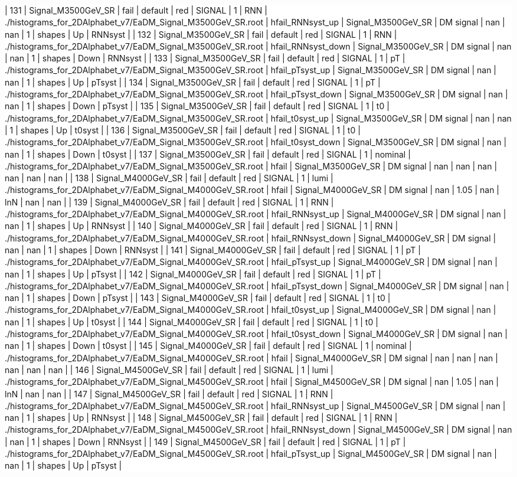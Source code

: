 | 131 | Signal_M3500GeV_SR | fail     | default   | red     | SIGNAL         |       1 | RNN         | ./histograms_for_2DAlphabet_v7/EaDM_Signal_M3500GeV_SR.root | hfail_RNNsyst_up   | Signal_M3500GeV_SR | DM signal      |           nan | nan    |        1 | shapes      | Up          | RNNsyst           |
| 132 | Signal_M3500GeV_SR | fail     | default   | red     | SIGNAL         |       1 | RNN         | ./histograms_for_2DAlphabet_v7/EaDM_Signal_M3500GeV_SR.root | hfail_RNNsyst_down | Signal_M3500GeV_SR | DM signal      |           nan | nan    |        1 | shapes      | Down        | RNNsyst           |
| 133 | Signal_M3500GeV_SR | fail     | default   | red     | SIGNAL         |       1 | pT          | ./histograms_for_2DAlphabet_v7/EaDM_Signal_M3500GeV_SR.root | hfail_pTsyst_up    | Signal_M3500GeV_SR | DM signal      |           nan | nan    |        1 | shapes      | Up          | pTsyst            |
| 134 | Signal_M3500GeV_SR | fail     | default   | red     | SIGNAL         |       1 | pT          | ./histograms_for_2DAlphabet_v7/EaDM_Signal_M3500GeV_SR.root | hfail_pTsyst_down  | Signal_M3500GeV_SR | DM signal      |           nan | nan    |        1 | shapes      | Down        | pTsyst            |
| 135 | Signal_M3500GeV_SR | fail     | default   | red     | SIGNAL         |       1 | t0          | ./histograms_for_2DAlphabet_v7/EaDM_Signal_M3500GeV_SR.root | hfail_t0syst_up    | Signal_M3500GeV_SR | DM signal      |           nan | nan    |        1 | shapes      | Up          | t0syst            |
| 136 | Signal_M3500GeV_SR | fail     | default   | red     | SIGNAL         |       1 | t0          | ./histograms_for_2DAlphabet_v7/EaDM_Signal_M3500GeV_SR.root | hfail_t0syst_down  | Signal_M3500GeV_SR | DM signal      |           nan | nan    |        1 | shapes      | Down        | t0syst            |
| 137 | Signal_M3500GeV_SR | fail     | default   | red     | SIGNAL         |       1 | nominal     | ./histograms_for_2DAlphabet_v7/EaDM_Signal_M3500GeV_SR.root | hfail              | Signal_M3500GeV_SR | DM signal      |           nan | nan    |      nan | nan         | nan         | nan               |
| 138 | Signal_M4000GeV_SR | fail     | default   | red     | SIGNAL         |       1 | lumi        | ./histograms_for_2DAlphabet_v7/EaDM_Signal_M4000GeV_SR.root | hfail              | Signal_M4000GeV_SR | DM signal      |           nan |   1.05 |      nan | lnN         | nan         | nan               |
| 139 | Signal_M4000GeV_SR | fail     | default   | red     | SIGNAL         |       1 | RNN         | ./histograms_for_2DAlphabet_v7/EaDM_Signal_M4000GeV_SR.root | hfail_RNNsyst_up   | Signal_M4000GeV_SR | DM signal      |           nan | nan    |        1 | shapes      | Up          | RNNsyst           |
| 140 | Signal_M4000GeV_SR | fail     | default   | red     | SIGNAL         |       1 | RNN         | ./histograms_for_2DAlphabet_v7/EaDM_Signal_M4000GeV_SR.root | hfail_RNNsyst_down | Signal_M4000GeV_SR | DM signal      |           nan | nan    |        1 | shapes      | Down        | RNNsyst           |
| 141 | Signal_M4000GeV_SR | fail     | default   | red     | SIGNAL         |       1 | pT          | ./histograms_for_2DAlphabet_v7/EaDM_Signal_M4000GeV_SR.root | hfail_pTsyst_up    | Signal_M4000GeV_SR | DM signal      |           nan | nan    |        1 | shapes      | Up          | pTsyst            |
| 142 | Signal_M4000GeV_SR | fail     | default   | red     | SIGNAL         |       1 | pT          | ./histograms_for_2DAlphabet_v7/EaDM_Signal_M4000GeV_SR.root | hfail_pTsyst_down  | Signal_M4000GeV_SR | DM signal      |           nan | nan    |        1 | shapes      | Down        | pTsyst            |
| 143 | Signal_M4000GeV_SR | fail     | default   | red     | SIGNAL         |       1 | t0          | ./histograms_for_2DAlphabet_v7/EaDM_Signal_M4000GeV_SR.root | hfail_t0syst_up    | Signal_M4000GeV_SR | DM signal      |           nan | nan    |        1 | shapes      | Up          | t0syst            |
| 144 | Signal_M4000GeV_SR | fail     | default   | red     | SIGNAL         |       1 | t0          | ./histograms_for_2DAlphabet_v7/EaDM_Signal_M4000GeV_SR.root | hfail_t0syst_down  | Signal_M4000GeV_SR | DM signal      |           nan | nan    |        1 | shapes      | Down        | t0syst            |
| 145 | Signal_M4000GeV_SR | fail     | default   | red     | SIGNAL         |       1 | nominal     | ./histograms_for_2DAlphabet_v7/EaDM_Signal_M4000GeV_SR.root | hfail              | Signal_M4000GeV_SR | DM signal      |           nan | nan    |      nan | nan         | nan         | nan               |
| 146 | Signal_M4500GeV_SR | fail     | default   | red     | SIGNAL         |       1 | lumi        | ./histograms_for_2DAlphabet_v7/EaDM_Signal_M4500GeV_SR.root | hfail              | Signal_M4500GeV_SR | DM signal      |           nan |   1.05 |      nan | lnN         | nan         | nan               |
| 147 | Signal_M4500GeV_SR | fail     | default   | red     | SIGNAL         |       1 | RNN         | ./histograms_for_2DAlphabet_v7/EaDM_Signal_M4500GeV_SR.root | hfail_RNNsyst_up   | Signal_M4500GeV_SR | DM signal      |           nan | nan    |        1 | shapes      | Up          | RNNsyst           |
| 148 | Signal_M4500GeV_SR | fail     | default   | red     | SIGNAL         |       1 | RNN         | ./histograms_for_2DAlphabet_v7/EaDM_Signal_M4500GeV_SR.root | hfail_RNNsyst_down | Signal_M4500GeV_SR | DM signal      |           nan | nan    |        1 | shapes      | Down        | RNNsyst           |
| 149 | Signal_M4500GeV_SR | fail     | default   | red     | SIGNAL         |       1 | pT          | ./histograms_for_2DAlphabet_v7/EaDM_Signal_M4500GeV_SR.root | hfail_pTsyst_up    | Signal_M4500GeV_SR | DM signal      |           nan | nan    |        1 | shapes      | Up          | pTsyst            |